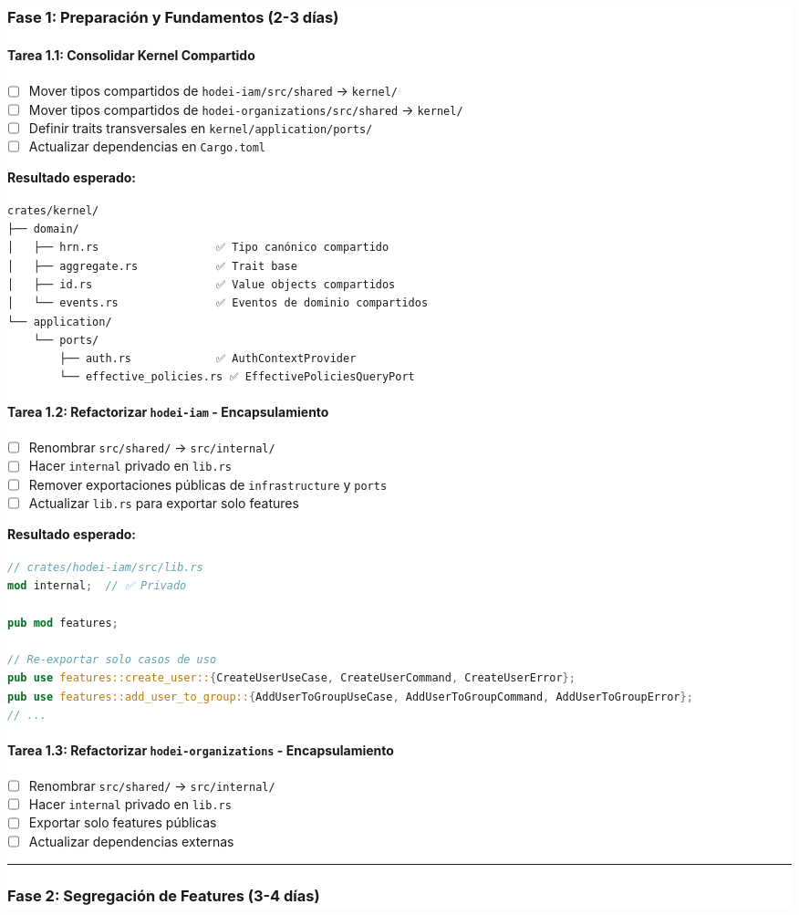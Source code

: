 ### Fase 1: Preparación y Fundamentos (2-3 días)

#### Tarea 1.1: Consolidar Kernel Compartido
- [ ] Mover tipos compartidos de `hodei-iam/src/shared` → `kernel/`
- [ ] Mover tipos compartidos de `hodei-organizations/src/shared` → `kernel/`
- [ ] Definir traits transversales en `kernel/application/ports/`
- [ ] Actualizar dependencias en `Cargo.toml`

**Resultado esperado:**
```
crates/kernel/
├── domain/
│   ├── hrn.rs                  ✅ Tipo canónico compartido
│   ├── aggregate.rs            ✅ Trait base
│   ├── id.rs                   ✅ Value objects compartidos
│   └── events.rs               ✅ Eventos de dominio compartidos
└── application/
    └── ports/
        ├── auth.rs             ✅ AuthContextProvider
        └── effective_policies.rs ✅ EffectivePoliciesQueryPort
```

#### Tarea 1.2: Refactorizar `hodei-iam` - Encapsulamiento
- [ ] Renombrar `src/shared/` → `src/internal/`
- [ ] Hacer `internal` privado en `lib.rs`
- [ ] Remover exportaciones públicas de `infrastructure` y `ports`
- [ ] Actualizar `lib.rs` para exportar solo features

**Resultado esperado:**
```rust
// crates/hodei-iam/src/lib.rs
mod internal;  // ✅ Privado

pub mod features;

// Re-exportar solo casos de uso
pub use features::create_user::{CreateUserUseCase, CreateUserCommand, CreateUserError};
pub use features::add_user_to_group::{AddUserToGroupUseCase, AddUserToGroupCommand, AddUserToGroupError};
// ...
```

#### Tarea 1.3: Refactorizar `hodei-organizations` - Encapsulamiento
- [ ] Renombrar `src/shared/` → `src/internal/`
- [ ] Hacer `internal` privado en `lib.rs`
- [ ] Exportar solo features públicas
- [ ] Actualizar dependencias externas

---

### Fase 2: Segregación de Features (3-4 días)
